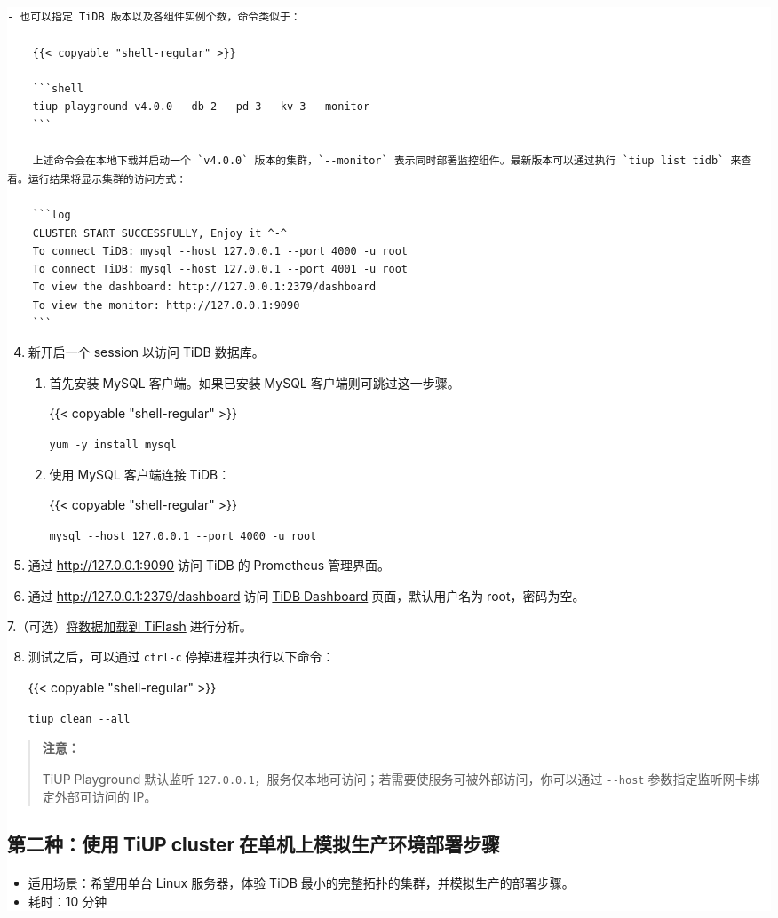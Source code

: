     - 也可以指定 TiDB 版本以及各组件实例个数，命令类似于：

        {{< copyable "shell-regular" >}}

        ```shell
        tiup playground v4.0.0 --db 2 --pd 3 --kv 3 --monitor
        ```

        上述命令会在本地下载并启动一个 `v4.0.0` 版本的集群，`--monitor` 表示同时部署监控组件。最新版本可以通过执行 `tiup list tidb` 来查看。运行结果将显示集群的访问方式：

        ```log
        CLUSTER START SUCCESSFULLY, Enjoy it ^-^
        To connect TiDB: mysql --host 127.0.0.1 --port 4000 -u root
        To connect TiDB: mysql --host 127.0.0.1 --port 4001 -u root
        To view the dashboard: http://127.0.0.1:2379/dashboard
        To view the monitor: http://127.0.0.1:9090
        ```

4. 新开启一个 session 以访问 TiDB 数据库。

    1. 首先安装 MySQL 客户端。如果已安装 MySQL 客户端则可跳过这一步骤。

        {{< copyable "shell-regular" >}}

        ```shell
        yum -y install mysql
        ```

    2. 使用 MySQL 客户端连接 TiDB：

        {{< copyable "shell-regular" >}}

        ```shell
        mysql --host 127.0.0.1 --port 4000 -u root
        ```

5. 通过 <http://127.0.0.1:9090> 访问 TiDB 的 Prometheus 管理界面。

6. 通过 <http://127.0.0.1:2379/dashboard> 访问 [TiDB Dashboard](/dashboard/dashboard-intro.md) 页面，默认用户名为 root，密码为空。

7.（可选）[将数据加载到 TiFlash](/tiflash/use-tiflash.md) 进行分析。

8. 测试之后，可以通过 `ctrl-c` 停掉进程并执行以下命令：

    {{< copyable "shell-regular" >}}

    ```shell
    tiup clean --all
    ```

> **注意：**
>
> TiUP Playground 默认监听 `127.0.0.1`，服务仅本地可访问；若需要使服务可被外部访问，你可以通过 `--host` 参数指定监听网卡绑定外部可访问的 IP。

## 第二种：使用 TiUP cluster 在单机上模拟生产环境部署步骤

- 适用场景：希望用单台 Linux 服务器，体验 TiDB 最小的完整拓扑的集群，并模拟生产的部署步骤。
- 耗时：10 分钟
